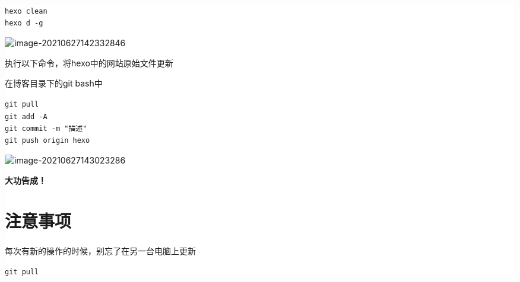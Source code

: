 ```
hexo clean
hexo d -g
```

![image-20210627142332846](https://jett-image-host.oss-cn-shanghai.aliyuncs.com/img/image-20210627142332846.png)

执行以下命令，将hexo中的网站原始文件更新

在博客目录下的git bash中

```
git pull
git add -A
git commit -m "描述"
git push origin hexo
```

![image-20210627143023286](https://jett-image-host.oss-cn-shanghai.aliyuncs.com/img/image-20210627143023286.png)

**大功告成！**

# 注意事项

每次有新的操作的时候，别忘了在另一台电脑上更新

```
git pull
```

